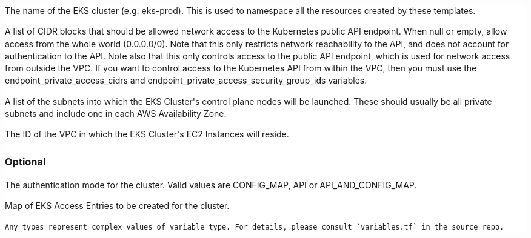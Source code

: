 <HclListItem name="cluster_name" requirement="required" type="string">
<HclListItemDescription>

The name of the EKS cluster (e.g. eks-prod). This is used to namespace all the resources created by these templates.

</HclListItemDescription>
</HclListItem>

<HclListItem name="endpoint_public_access_cidrs" requirement="required" type="list(string)">
<HclListItemDescription>

A list of CIDR blocks that should be allowed network access to the Kubernetes public API endpoint. When null or empty, allow access from the whole world (0.0.0.0/0). Note that this only restricts network reachability to the API, and does not account for authentication to the API. Note also that this only controls access to the public API endpoint, which is used for network access from outside the VPC. If you want to control access to the Kubernetes API from within the VPC, then you must use the endpoint_private_access_cidrs and endpoint_private_access_security_group_ids variables.

</HclListItemDescription>
</HclListItem>

<HclListItem name="vpc_control_plane_subnet_ids" requirement="required" type="list(string)">
<HclListItemDescription>

A list of the subnets into which the EKS Cluster's control plane nodes will be launched. These should usually be all private subnets and include one in each AWS Availability Zone.

</HclListItemDescription>
</HclListItem>

<HclListItem name="vpc_id" requirement="required" type="string">
<HclListItemDescription>

The ID of the VPC in which the EKS Cluster's EC2 Instances will reside.

</HclListItemDescription>
</HclListItem>

### Optional

<HclListItem name="access_config_authentication_mode" requirement="optional" type="string">
<HclListItemDescription>

The authentication mode for the cluster. Valid values are CONFIG_MAP, API or API_AND_CONFIG_MAP.

</HclListItemDescription>
<HclListItemDefaultValue defaultValue="&quot;CONFIG_MAP&quot;"/>
</HclListItem>

<HclListItem name="access_entries" requirement="optional" type="any">
<HclListItemDescription>

Map of EKS Access Entries to be created for the cluster.

</HclListItemDescription>
<HclListItemTypeDetails>

```hcl
Any types represent complex values of variable type. For details, please consult `variables.tf` in the source repo.
```
